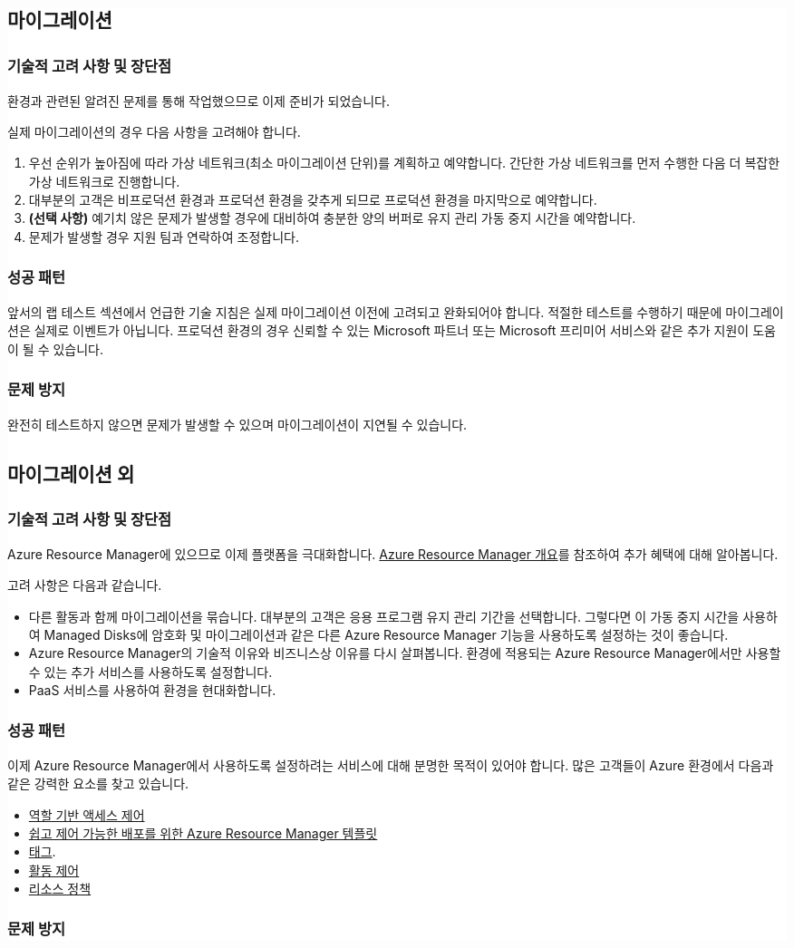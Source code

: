 ## <a name="migration"></a>마이그레이션

### <a name="technical-considerations-and-tradeoffs"></a>기술적 고려 사항 및 장단점

환경과 관련된 알려진 문제를 통해 작업했으므로 이제 준비가 되었습니다.

실제 마이그레이션의 경우 다음 사항을 고려해야 합니다.

1. 우선 순위가 높아짐에 따라 가상 네트워크(최소 마이그레이션 단위)를 계획하고 예약합니다.  간단한 가상 네트워크를 먼저 수행한 다음 더 복잡한 가상 네트워크로 진행합니다.
2. 대부분의 고객은 비프로덕션 환경과 프로덕션 환경을 갖추게 되므로  프로덕션 환경을 마지막으로 예약합니다.
3. **(선택 사항)** 예기치 않은 문제가 발생할 경우에 대비하여 충분한 양의 버퍼로 유지 관리 가동 중지 시간을 예약합니다.
4. 문제가 발생할 경우 지원 팀과 연락하여 조정합니다.

### <a name="patterns-of-success"></a>성공 패턴

앞서의 랩 테스트 섹션에서 언급한 기술 지침은 실제 마이그레이션 이전에 고려되고 완화되어야 합니다.  적절한 테스트를 수행하기 때문에 마이그레이션은 실제로 이벤트가 아닙니다.  프로덕션 환경의 경우 신뢰할 수 있는 Microsoft 파트너 또는 Microsoft 프리미어 서비스와 같은 추가 지원이 도움이 될 수 있습니다.

### <a name="pitfalls-to-avoid"></a>문제 방지

완전히 테스트하지 않으면 문제가 발생할 수 있으며 마이그레이션이 지연될 수 있습니다.  

## <a name="beyond-migration"></a>마이그레이션 외

### <a name="technical-considerations-and-tradeoffs"></a>기술적 고려 사항 및 장단점

Azure Resource Manager에 있으므로 이제 플랫폼을 극대화합니다.  [Azure Resource Manager 개요](../../azure-resource-manager/resource-group-overview.md)를 참조하여 추가 혜택에 대해 알아봅니다.

고려 사항은 다음과 같습니다.

- 다른 활동과 함께 마이그레이션을 묶습니다.  대부분의 고객은 응용 프로그램 유지 관리 기간을 선택합니다.  그렇다면 이 가동 중지 시간을 사용하여 Managed Disks에 암호화 및 마이그레이션과 같은 다른 Azure Resource Manager 기능을 사용하도록 설정하는 것이 좋습니다.
- Azure Resource Manager의 기술적 이유와 비즈니스상 이유를 다시 살펴봅니다. 환경에 적용되는 Azure Resource Manager에서만 사용할 수 있는 추가 서비스를 사용하도록 설정합니다.
- PaaS 서비스를 사용하여 환경을 현대화합니다.

### <a name="patterns-of-success"></a>성공 패턴

이제 Azure Resource Manager에서 사용하도록 설정하려는 서비스에 대해 분명한 목적이 있어야 합니다.  많은 고객들이 Azure 환경에서 다음과 같은 강력한 요소를 찾고 있습니다.

- [역할 기반 액세스 제어](../../azure-resource-manager/resource-group-overview.md#access-control)
- [쉽고 제어 가능한 배포를 위한 Azure Resource Manager 템플릿](../../azure-resource-manager/resource-group-overview.md#template-deployment)
- [태그](../../azure-resource-manager/resource-group-using-tags.md).
- [활동 제어](../../azure-resource-manager/resource-group-audit.md)
- [리소스 정책](../../azure-resource-manager/resource-manager-policy.md)

### <a name="pitfalls-to-avoid"></a>문제 방지

